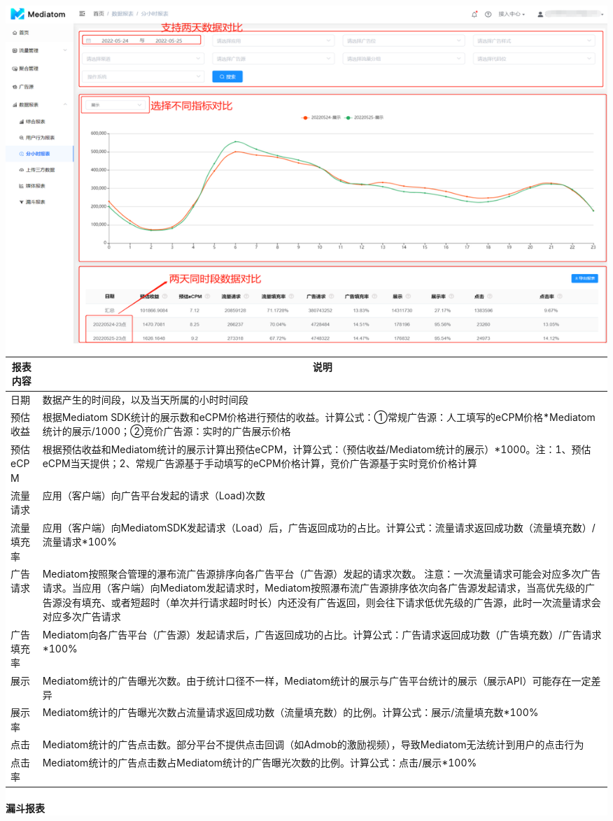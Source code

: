 ![Mediatom](../images/image36.png)


| 报表内容   | 说明                                                                                                                                                                                                                                                                                                                                                              |
| ---------- | ----------------------------------------------------------------------------------------------------------------------------------------------------------------------------------------------------------------------------------------------------------------------------------------------------------------------------------------------------------------- |
| 日期       | 数据产生的时间段，以及当天所属的小时时间段                                                                                                                                                                                                                                                                                                                        |
| 预估收益   | 根据Mediatom SDK统计的展示数和eCPM价格进行预估的收益。计算公式：①常规广告源：人工填写的eCPM价格*Mediatom统计的展示/1000；②竞价广告源：实时的广告展示价格                                                                                                                                                                                                          |
| 预估eCPM   | 根据预估收益和Mediatom统计的展示计算出预估eCPM，计算公式：（预估收益/Mediatom统计的展示）*1000。注：1、预估 eCPM当天提供；2、常规广告源基于手动填写的eCPM价格计算，竞价广告源基于实时竞价价格计算                                                                                                                                                                 |
| 流量请求   | 应用（客户端）向广告平台发起的请求（Load)次数                                                                                                                                                                                                                                                                                                                     |
| 流量填充率 | 应用（客户端）向MediatomSDK发起请求（Load）后，广告返回成功的占比。计算公式：流量请求返回成功数（流量填充数）/流量请求*100%                                                                                                                                                                                                                                       |
| 广告请求   | Mediatom按照聚合管理的瀑布流广告源排序向各广告平台（广告源）发起的请求次数。 注意：一次流量请求可能会对应多次广告请求。当应用（客户端）向Mediatom发起请求时，Mediatom按照瀑布流广告源排序依次向各广告源发起请求，当高优先级的广告源没有填充、或者短超时（单次并行请求超时时长）内还没有广告返回，则会往下请求低优先级的广告源，此时一次流量请求会对应多次广告请求 |
| 广告填充率 | Mediatom向各广告平台（广告源）发起请求后，广告返回成功的占比。计算公式：广告请求返回成功数（广告填充数）/广告请求*100%                                                                                                                                                                                                                                            |
| 展示       | Mediatom统计的广告曝光次数。由于统计口径不一样，Mediatom统计的展示与广告平台统计的展示（展示API）可能存在一定差异                                                                                                                                                                                                                                                 |
| 展示率     | Mediatom统计的广告曝光次数占流量请求返回成功数（流量填充数）的比例。计算公式：展示/流量填充数*100%                                                                                                                                                                                                                                                                |
| 点击       | Mediatom统计的广告点击数。部分平台不提供点击回调（如Admob的激励视频），导致Mediatom无法统计到用户的点击行为                                                                                                                                                                                                                                                       |
| 点击率     | Mediatom统计的广告点击数占Mediatom统计的广告曝光次数的比例。计算公式：点击/展示*100%                                                                                                                                                                                                                                                                              |

#### 漏斗报表